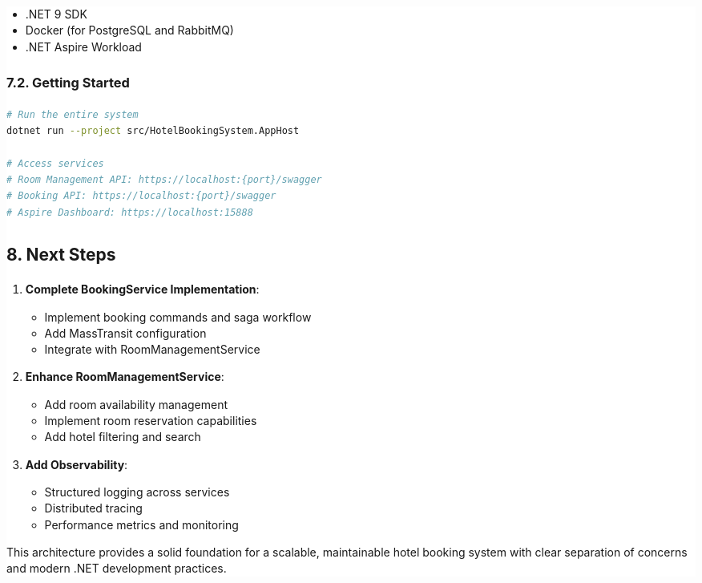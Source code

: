 - .NET 9 SDK
- Docker (for PostgreSQL and RabbitMQ)
- .NET Aspire Workload

### 7.2. Getting Started

```bash
# Run the entire system
dotnet run --project src/HotelBookingSystem.AppHost

# Access services
# Room Management API: https://localhost:{port}/swagger
# Booking API: https://localhost:{port}/swagger
# Aspire Dashboard: https://localhost:15888
```

## 8. Next Steps

1. **Complete BookingService Implementation**:
   - Implement booking commands and saga workflow
   - Add MassTransit configuration
   - Integrate with RoomManagementService

2. **Enhance RoomManagementService**:
   - Add room availability management
   - Implement room reservation capabilities
   - Add hotel filtering and search

3. **Add Observability**:
   - Structured logging across services
   - Distributed tracing
   - Performance metrics and monitoring

This architecture provides a solid foundation for a scalable, maintainable hotel booking system with clear separation of concerns and modern .NET development practices. 